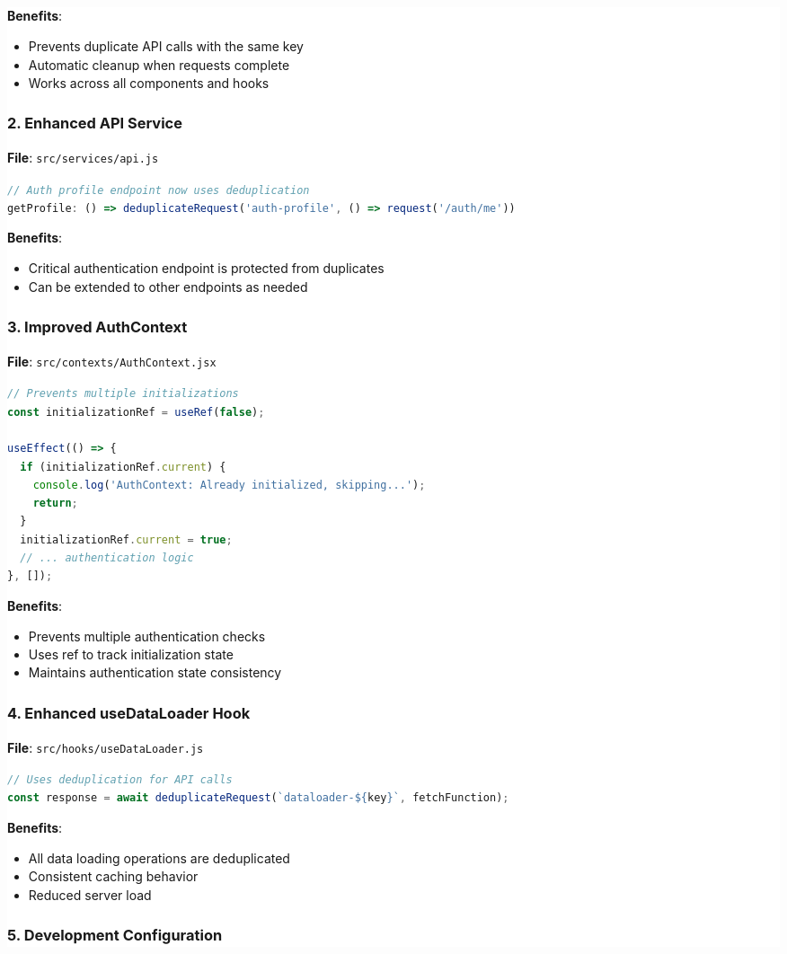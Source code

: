 **Benefits**:
- Prevents duplicate API calls with the same key
- Automatic cleanup when requests complete
- Works across all components and hooks

### 2. Enhanced API Service

**File**: `src/services/api.js`

```javascript
// Auth profile endpoint now uses deduplication
getProfile: () => deduplicateRequest('auth-profile', () => request('/auth/me'))
```

**Benefits**:
- Critical authentication endpoint is protected from duplicates
- Can be extended to other endpoints as needed

### 3. Improved AuthContext

**File**: `src/contexts/AuthContext.jsx`

```javascript
// Prevents multiple initializations
const initializationRef = useRef(false);

useEffect(() => {
  if (initializationRef.current) {
    console.log('AuthContext: Already initialized, skipping...');
    return;
  }
  initializationRef.current = true;
  // ... authentication logic
}, []);
```

**Benefits**:
- Prevents multiple authentication checks
- Uses ref to track initialization state
- Maintains authentication state consistency

### 4. Enhanced useDataLoader Hook

**File**: `src/hooks/useDataLoader.js`

```javascript
// Uses deduplication for API calls
const response = await deduplicateRequest(`dataloader-${key}`, fetchFunction);
```

**Benefits**:
- All data loading operations are deduplicated
- Consistent caching behavior
- Reduced server load

### 5. Development Configuration
